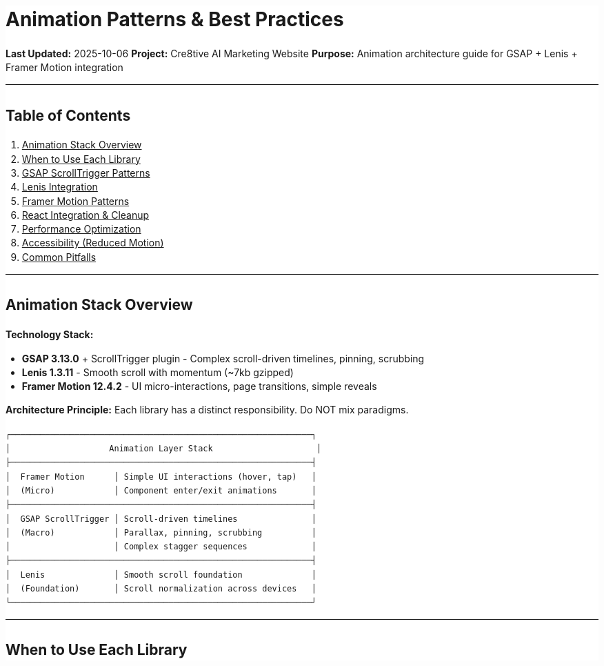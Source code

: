 # Animation Patterns & Best Practices

**Last Updated:** 2025-10-06
**Project:** Cre8tive AI Marketing Website
**Purpose:** Animation architecture guide for GSAP + Lenis + Framer Motion integration

---

## Table of Contents

1. [Animation Stack Overview](#animation-stack-overview)
2. [When to Use Each Library](#when-to-use-each-library)
3. [GSAP ScrollTrigger Patterns](#gsap-scrolltrigger-patterns)
4. [Lenis Integration](#lenis-integration)
5. [Framer Motion Patterns](#framer-motion-patterns)
6. [React Integration & Cleanup](#react-integration--cleanup)
7. [Performance Optimization](#performance-optimization)
8. [Accessibility (Reduced Motion)](#accessibility-reduced-motion)
9. [Common Pitfalls](#common-pitfalls)

---

## Animation Stack Overview

**Technology Stack:**
- **GSAP 3.13.0** + ScrollTrigger plugin - Complex scroll-driven timelines, pinning, scrubbing
- **Lenis 1.3.11** - Smooth scroll with momentum (~7kb gzipped)
- **Framer Motion 12.4.2** - UI micro-interactions, page transitions, simple reveals

**Architecture Principle:** Each library has a distinct responsibility. Do NOT mix paradigms.

```
┌─────────────────────────────────────────────────────────────┐
│                    Animation Layer Stack                     │
├─────────────────────────────────────────────────────────────┤
│  Framer Motion      │ Simple UI interactions (hover, tap)   │
│  (Micro)            │ Component enter/exit animations       │
├─────────────────────────────────────────────────────────────┤
│  GSAP ScrollTrigger │ Scroll-driven timelines               │
│  (Macro)            │ Parallax, pinning, scrubbing          │
│                     │ Complex stagger sequences             │
├─────────────────────────────────────────────────────────────┤
│  Lenis              │ Smooth scroll foundation              │
│  (Foundation)       │ Scroll normalization across devices   │
└─────────────────────────────────────────────────────────────┘
```

---

## When to Use Each Library

